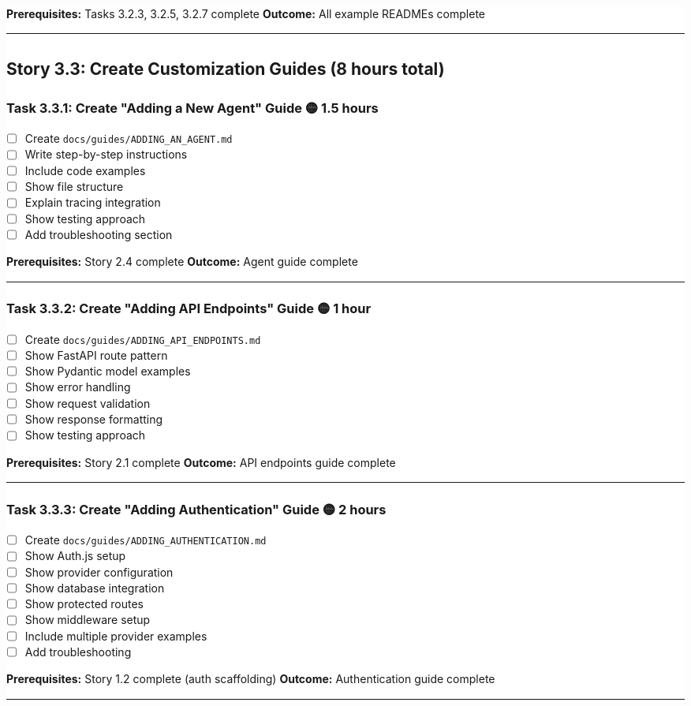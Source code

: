 **Prerequisites:** Tasks 3.2.3, 3.2.5, 3.2.7 complete
**Outcome:** All example READMEs complete

---

## **Story 3.3: Create Customization Guides** (8 hours total)

### **Task 3.3.1: Create "Adding a New Agent" Guide** 🟡 1.5 hours

- [ ] Create `docs/guides/ADDING_AN_AGENT.md`
- [ ] Write step-by-step instructions
- [ ] Include code examples
- [ ] Show file structure
- [ ] Explain tracing integration
- [ ] Show testing approach
- [ ] Add troubleshooting section

**Prerequisites:** Story 2.4 complete
**Outcome:** Agent guide complete

---

### **Task 3.3.2: Create "Adding API Endpoints" Guide** 🟡 1 hour

- [ ] Create `docs/guides/ADDING_API_ENDPOINTS.md`
- [ ] Show FastAPI route pattern
- [ ] Show Pydantic model examples
- [ ] Show error handling
- [ ] Show request validation
- [ ] Show response formatting
- [ ] Show testing approach

**Prerequisites:** Story 2.1 complete
**Outcome:** API endpoints guide complete

---

### **Task 3.3.3: Create "Adding Authentication" Guide** 🟡 2 hours

- [ ] Create `docs/guides/ADDING_AUTHENTICATION.md`
- [ ] Show Auth.js setup
- [ ] Show provider configuration
- [ ] Show database integration
- [ ] Show protected routes
- [ ] Show middleware setup
- [ ] Include multiple provider examples
- [ ] Add troubleshooting

**Prerequisites:** Story 1.2 complete (auth scaffolding)
**Outcome:** Authentication guide complete

---
